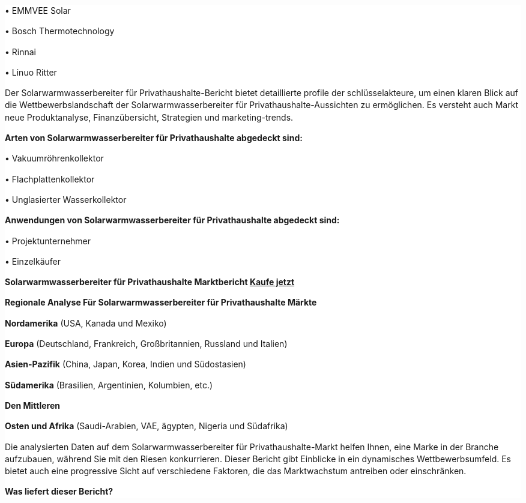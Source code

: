 • EMMVEE Solar

• Bosch Thermotechnology

• Rinnai

• Linuo Ritter

Der Solarwarmwasserbereiter für Privathaushalte-Bericht bietet detaillierte profile der schlüsselakteure, um einen klaren Blick auf die Wettbewerbslandschaft der Solarwarmwasserbereiter für Privathaushalte-Aussichten zu ermöglichen. Es versteht auch Markt neue Produktanalyse, Finanzübersicht, Strategien und marketing-trends.



<strong>Arten von Solarwarmwasserbereiter für Privathaushalte abgedeckt sind:</strong>

• Vakuumröhrenkollektor

• Flachplattenkollektor

• Unglasierter Wasserkollektor



<strong>Anwendungen von Solarwarmwasserbereiter für Privathaushalte abgedeckt sind:</strong>

• Projektunternehmer

• Einzelkäufer



<strong>Solarwarmwasserbereiter für Privathaushalte Marktbericht <a href=https://www.marketresearchupdate.com/buynow/390310>Kaufe jetzt</a></strong>



<strong>Regionale Analyse Für Solarwarmwasserbereiter für Privathaushalte Märkte</strong>



<strong>Nordamerika</strong> (USA, Kanada und Mexiko)



<strong>Europa</strong> (Deutschland, Frankreich, Großbritannien, Russland und Italien)



<strong>Asien-Pazifik</strong> (China, Japan, Korea, Indien und Südostasien)



<strong>Südamerika</strong> (Brasilien, Argentinien, Kolumbien, etc.)



<strong>Den Mittleren</strong> 

<strong>Osten und Afrika</strong> (Saudi-Arabien, VAE, ägypten, Nigeria und Südafrika)

Die analysierten Daten auf dem Solarwarmwasserbereiter für Privathaushalte-Markt helfen Ihnen, eine Marke in der Branche aufzubauen, während Sie mit den Riesen konkurrieren. Dieser Bericht gibt Einblicke in ein dynamisches Wettbewerbsumfeld. Es bietet auch eine progressive Sicht auf verschiedene Faktoren, die das Marktwachstum antreiben oder einschränken.



<strong>Was liefert dieser Bericht?</strong>
